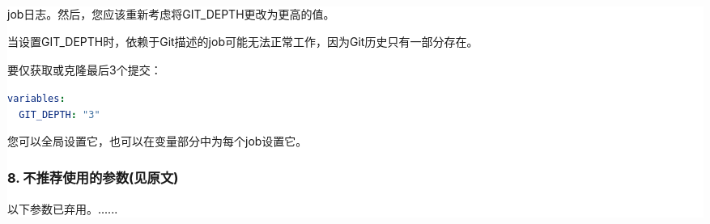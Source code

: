 job日志。然后，您应该重新考虑将GIT_DEPTH更改为更高的值。

当设置GIT_DEPTH时，依赖于Git描述的job可能无法正常工作，因为Git历史只有一部分存在。

要仅获取或克隆最后3个提交：
``` yml
variables:
  GIT_DEPTH: "3"
```

您可以全局设置它，也可以在变量部分中为每个job设置它。

<h3 id="a8">8. 不推荐使用的参数(见原文)</h3>

以下参数已弃用。......